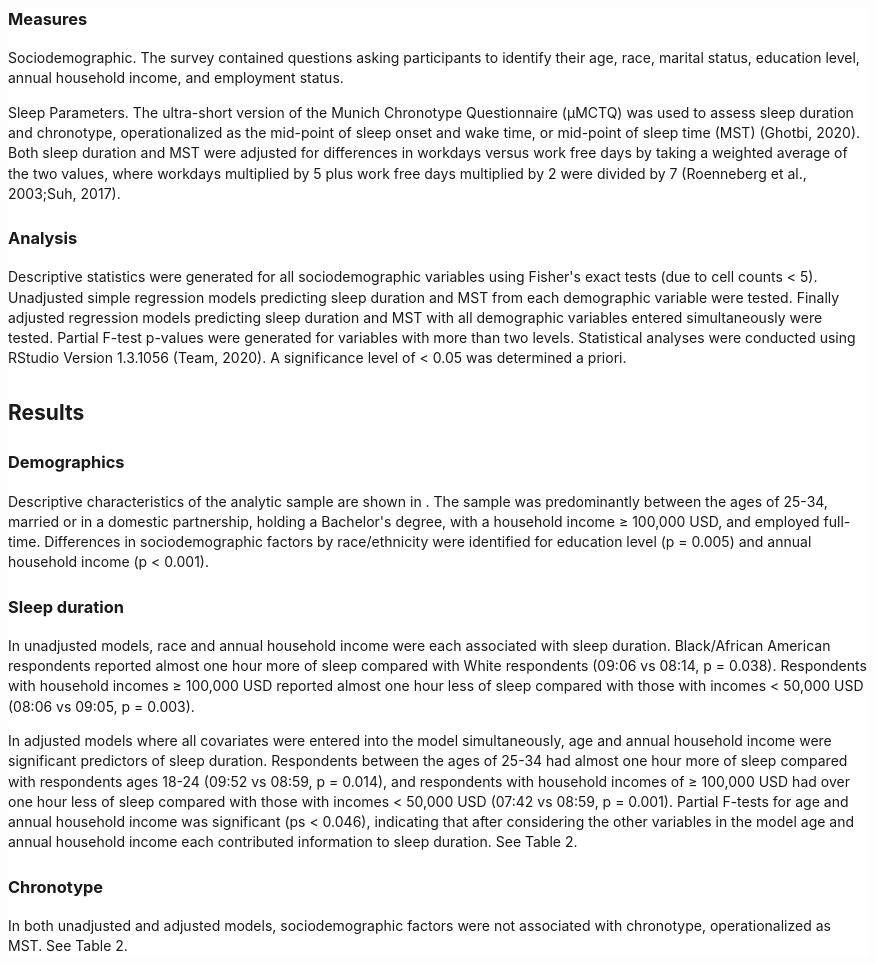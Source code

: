 
### Measures

Sociodemographic. The survey contained questions asking participants to identify their age, race, marital status, education level, annual household income, and employment status.

Sleep Parameters. The ultra-short version of the Munich Chronotype Questionnaire (µMCTQ) was used to assess sleep duration and chronotype, operationalized as the mid-point of sleep onset and wake time, or mid-point of sleep time (MST) (Ghotbi, 2020). Both sleep duration and MST were adjusted for differences in workdays versus work free days by taking a weighted average of the two values, where workdays multiplied by 5 plus work free days multiplied by 2 were divided by 7 (Roenneberg et al., 2003;Suh, 2017).


### Analysis

Descriptive statistics were generated for all sociodemographic variables using Fisher's exact tests (due to cell counts < 5). Unadjusted simple regression models predicting sleep duration and MST from each demographic variable were tested. Finally adjusted regression models predicting sleep duration and MST with all demographic variables entered simultaneously were tested. Partial F-test p-values were generated for variables with more than two levels. Statistical analyses were conducted using RStudio Version 1.3.1056 (Team, 2020). A significance level of < 0.05 was determined a priori.


## Results


### Demographics

Descriptive characteristics of the analytic sample are shown in . The sample was predominantly between the ages of 25-34, married or in a domestic partnership, holding a Bachelor's degree, with a household income ≥ 100,000 USD, and employed full-time. Differences in sociodemographic factors by race/ethnicity were identified for education level (p = 0.005) and annual household income (p < 0.001).


### Sleep duration

In unadjusted models, race and annual household income were each associated with sleep duration. Black/African American respondents reported almost one hour more of sleep compared with White respondents (09:06 vs 08:14, p = 0.038). Respondents with household incomes ≥ 100,000 USD reported almost one hour less of sleep compared with those with incomes < 50,000 USD (08:06 vs 09:05, p = 0.003).

In adjusted models where all covariates were entered into the model simultaneously, age and annual household income were significant predictors of sleep duration. Respondents between the ages of 25-34 had almost one hour more of sleep compared with respondents ages 18-24 (09:52 vs 08:59, p = 0.014), and respondents with household incomes of ≥ 100,000 USD had over one hour less of sleep compared with those with incomes < 50,000 USD (07:42 vs 08:59, p = 0.001). Partial F-tests for age and annual household income was significant (ps < 0.046), indicating that after considering the other variables in the model age and annual household income each contributed information to sleep duration. See Table 2.


### Chronotype

In both unadjusted and adjusted models, sociodemographic factors were not associated with chronotype, operationalized as MST. See Table 2.
